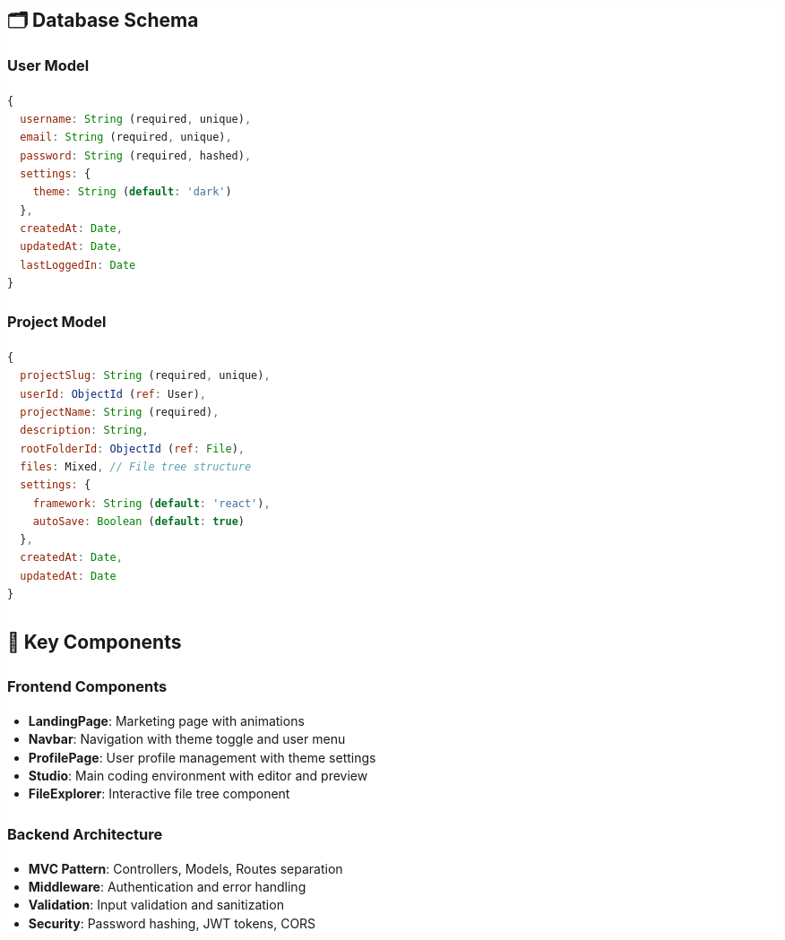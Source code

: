 ## 🗂️ Database Schema

### User Model
```javascript
{
  username: String (required, unique),
  email: String (required, unique),
  password: String (required, hashed),
  settings: {
    theme: String (default: 'dark')
  },
  createdAt: Date,
  updatedAt: Date,
  lastLoggedIn: Date
}
```

### Project Model
```javascript
{
  projectSlug: String (required, unique),
  userId: ObjectId (ref: User),
  projectName: String (required),
  description: String,
  rootFolderId: ObjectId (ref: File),
  files: Mixed, // File tree structure
  settings: {
    framework: String (default: 'react'),
    autoSave: Boolean (default: true)
  },
  createdAt: Date,
  updatedAt: Date
}
```

## 🎯 Key Components

### Frontend Components
- **LandingPage**: Marketing page with animations
- **Navbar**: Navigation with theme toggle and user menu
- **ProfilePage**: User profile management with theme settings
- **Studio**: Main coding environment with editor and preview
- **FileExplorer**: Interactive file tree component

### Backend Architecture
- **MVC Pattern**: Controllers, Models, Routes separation
- **Middleware**: Authentication and error handling
- **Validation**: Input validation and sanitization
- **Security**: Password hashing, JWT tokens, CORS
